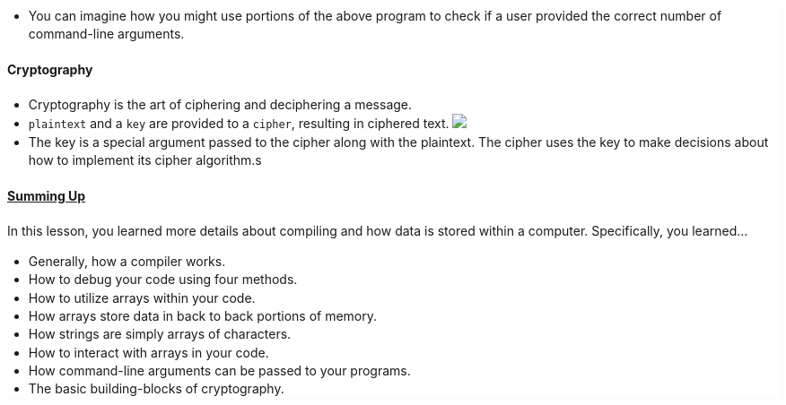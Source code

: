 - You can imagine how you might use portions of the above program to check if a user provided the correct number of command-line arguments.

#### Cryptography
- Cryptography is the art of ciphering and deciphering a message.
- `plaintext` and a `key` are provided to a `cipher`, resulting in ciphered text.
![](https://wangzhrbuckets.s3.bitiful.net/picture/2024/03/7d44ce81bf31afa7606644d73a991fa0.png)
- The key is a special argument passed to the cipher along with the plaintext. The cipher uses the key to make decisions about how to implement its cipher algorithm.s

#### [Summing Up](https://cs50.harvard.edu/x/2024/notes/2/#summing-up)

In this lesson, you learned more details about compiling and how data is stored within a computer. Specifically, you learned…

- Generally, how a compiler works.
- How to debug your code using four methods.
- How to utilize arrays within your code.
- How arrays store data in back to back portions of memory.
- How strings are simply arrays of characters.
- How to interact with arrays in your code.
- How command-line arguments can be passed to your programs.
- The basic building-blocks of cryptography.